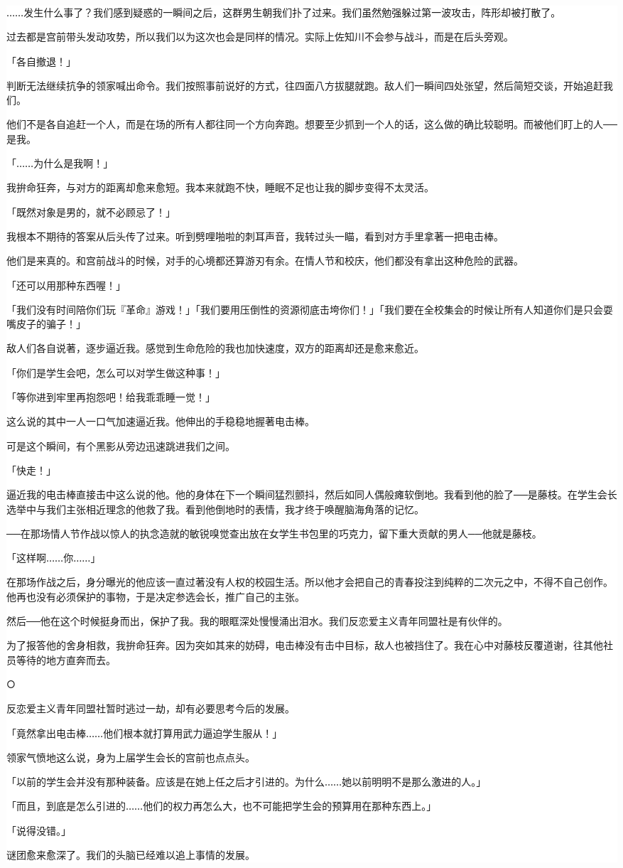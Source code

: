……发生什么事了？我们感到疑惑的一瞬间之后，这群男生朝我们扑了过来。我们虽然勉强躲过第一波攻击，阵形却被打散了。

过去都是宫前带头发动攻势，所以我们以为这次也会是同样的情况。实际上佐知川不会参与战斗，而是在后头旁观。

「各自撤退！」

判断无法继续抗争的领家喊出命令。我们按照事前说好的方式，往四面八方拔腿就跑。敌人们一瞬间四处张望，然后简短交谈，开始追赶我们。

他们不是各自追赶一个人，而是在场的所有人都往同一个方向奔跑。想要至少抓到一个人的话，这么做的确比较聪明。而被他们盯上的人──是我。

「……为什么是我啊！」

我拚命狂奔，与对方的距离却愈来愈短。我本来就跑不快，睡眠不足也让我的脚步变得不太灵活。

「既然对象是男的，就不必顾忌了！」

我根本不期待的答案从后头传了过来。听到劈哩啪啦的刺耳声音，我转过头一瞄，看到对方手里拿著一把电击棒。

他们是来真的。和宫前战斗的时候，对手的心境都还算游刃有余。在情人节和校庆，他们都没有拿出这种危险的武器。

「还可以用那种东西喔！」

「我们没有时间陪你们玩『革命』游戏！」「我们要用压倒性的资源彻底击垮你们！」「我们要在全校集会的时候让所有人知道你们是只会耍嘴皮子的骗子！」

敌人们各自说著，逐步逼近我。感觉到生命危险的我也加快速度，双方的距离却还是愈来愈近。

「你们是学生会吧，怎么可以对学生做这种事！」

「等你进到牢里再抱怨吧！给我乖乖睡一觉！」

这么说的其中一人一口气加速逼近我。他伸出的手稳稳地握著电击棒。

可是这个瞬间，有个黑影从旁边迅速跳进我们之间。

「快走！」

逼近我的电击棒直接击中这么说的他。他的身体在下一个瞬间猛烈颤抖，然后如同人偶般瘫软倒地。我看到他的脸了──是藤枝。在学生会长选举中与我们主张相近理念的他救了我。看到他倒地时的表情，我才终于唤醒脑海角落的记忆。

──在那场情人节作战以惊人的执念造就的敏锐嗅觉查出放在女学生书包里的巧克力，留下重大贡献的男人──他就是藤枝。

「这样啊……你……」

在那场作战之后，身分曝光的他应该一直过著没有人权的校园生活。所以他才会把自己的青春投注到纯粹的二次元之中，不得不自己创作。他再也没有必须保护的事物，于是决定参选会长，推广自己的主张。

然后──他在这个时候挺身而出，保护了我。我的眼眶深处慢慢涌出泪水。我们反恋爱主义青年同盟社是有伙伴的。

为了报答他的舍身相救，我拚命狂奔。因为突如其来的妨碍，电击棒没有击中目标，敌人也被挡住了。我在心中对藤枝反覆道谢，往其他社员等待的地方直奔而去。

○

反恋爱主义青年同盟社暂时逃过一劫，却有必要思考今后的发展。

「竟然拿出电击棒……他们根本就打算用武力逼迫学生服从！」

领家气愤地这么说，身为上届学生会长的宫前也点点头。

「以前的学生会并没有那种装备。应该是在她上任之后才引进的。为什么……她以前明明不是那么激进的人。」

「而且，到底是怎么引进的……他们的权力再怎么大，也不可能把学生会的预算用在那种东西上。」

「说得没错。」

谜团愈来愈深了。我们的头脑已经难以追上事情的发展。
